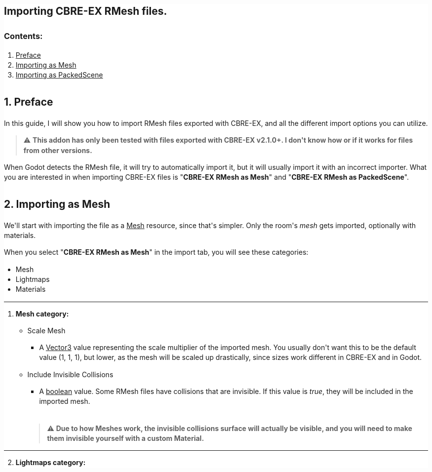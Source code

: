 
## Importing CBRE-EX RMesh files.

### Contents:

1. [Preface](#1-preface)
2. [Importing as Mesh](#2-importing-as-mesh)
3. [Importing as PackedScene](#3-importing-as-packedscene)

## 1. Preface

In this guide, I will show you how to import RMesh files exported with CBRE-EX, and all the different import options you can utilize.

> ⚠️ **This addon has only been tested with files exported with CBRE-EX v2.1.0+. I don't know how or if it works for files from other versions.**

When Godot detects the RMesh file, it will try to automatically import it, but it will usually import it with an incorrect importer. What you are interested in when importing CBRE-EX files is "**CBRE-EX RMesh as Mesh**" and "**CBRE-EX RMesh as PackedScene**".

## 2. Importing as Mesh

We'll start with importing the file as a [Mesh](https://docs.godotengine.org/en/stable/classes/class_mesh.html) resource, since that's simpler. Only the room's _mesh_ gets imported, optionally with materials.

When you select "**CBRE-EX RMesh as Mesh**" in the import tab, you will see these categories:

- Mesh
- Lightmaps
- Materials

---

1. **Mesh category:**

    - Scale Mesh
    
        - A [Vector3](https://docs.godotengine.org/en/stable/classes/class_vector3.html) value representing the scale multiplier of the imported mesh. You usually don't want this to be the default value (1, 1, 1), but lower, as the mesh will be scaled up drastically, since sizes work different in CBRE-EX and in Godot.
        
    - Include Invisible Collisions
    
        - A [boolean](https://docs.godotengine.org/en/stable/classes/class_bool.html) value. Some RMesh files have collisions that are invisible. If this value is _true_, they will be included in the imported mesh.<br><br>
        
        > ⚠️ **Due to how Meshes work, the invisible collisions surface will actually be visible, and you will need to make them invisible yourself with a custom Material.**

---

2. **Lightmaps category:**
